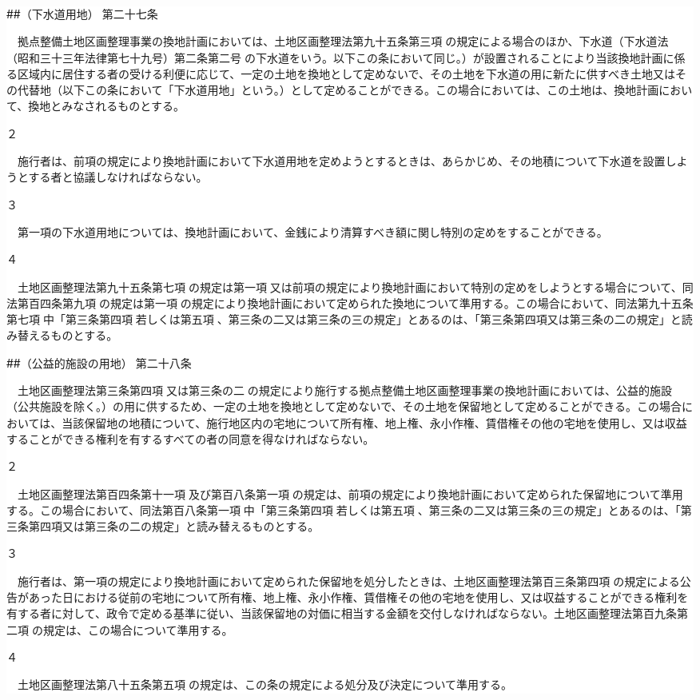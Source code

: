 

##（下水道用地）
第二十七条

　拠点整備土地区画整理事業の換地計画においては、土地区画整理法第九十五条第三項
の規定による場合のほか、下水道（下水道法
（昭和三十三年法律第七十九号）第二条第二号
の下水道をいう。以下この条において同じ。）が設置されることにより当該換地計画に係る区域内に居住する者の受ける利便に応じて、一定の土地を換地として定めないで、その土地を下水道の用に新たに供すべき土地又はその代替地（以下この条において「下水道用地」という。）として定めることができる。この場合においては、この土地は、換地計画において、換地とみなされるものとする。

２

　施行者は、前項の規定により換地計画において下水道用地を定めようとするときは、あらかじめ、その地積について下水道を設置しようとする者と協議しなければならない。

３

　第一項の下水道用地については、換地計画において、金銭により清算すべき額に関し特別の定めをすることができる。

４

　土地区画整理法第九十五条第七項
の規定は第一項
又は前項の規定により換地計画において特別の定めをしようとする場合について、同法第百四条第九項
の規定は第一項
の規定により換地計画において定められた換地について準用する。この場合において、同法第九十五条第七項
中「第三条第四項
若しくは第五項
、第三条の二又は第三条の三の規定」とあるのは、「第三条第四項又は第三条の二の規定」と読み替えるものとする。



##（公益的施設の用地）
第二十八条

　土地区画整理法第三条第四項
又は第三条の二
の規定により施行する拠点整備土地区画整理事業の換地計画においては、公益的施設（公共施設を除く。）の用に供するため、一定の土地を換地として定めないで、その土地を保留地として定めることができる。この場合においては、当該保留地の地積について、施行地区内の宅地について所有権、地上権、永小作権、賃借権その他の宅地を使用し、又は収益することができる権利を有するすべての者の同意を得なければならない。

２

　土地区画整理法第百四条第十一項
及び第百八条第一項
の規定は、前項の規定により換地計画において定められた保留地について準用する。この場合において、同法第百八条第一項
中「第三条第四項
若しくは第五項
、第三条の二又は第三条の三の規定」とあるのは、「第三条第四項又は第三条の二の規定」と読み替えるものとする。

３

　施行者は、第一項の規定により換地計画において定められた保留地を処分したときは、土地区画整理法第百三条第四項
の規定による公告があった日における従前の宅地について所有権、地上権、永小作権、賃借権その他の宅地を使用し、又は収益することができる権利を有する者に対して、政令で定める基準に従い、当該保留地の対価に相当する金額を交付しなければならない。土地区画整理法第百九条第二項
の規定は、この場合について準用する。

４

　土地区画整理法第八十五条第五項
の規定は、この条の規定による処分及び決定について準用する。

